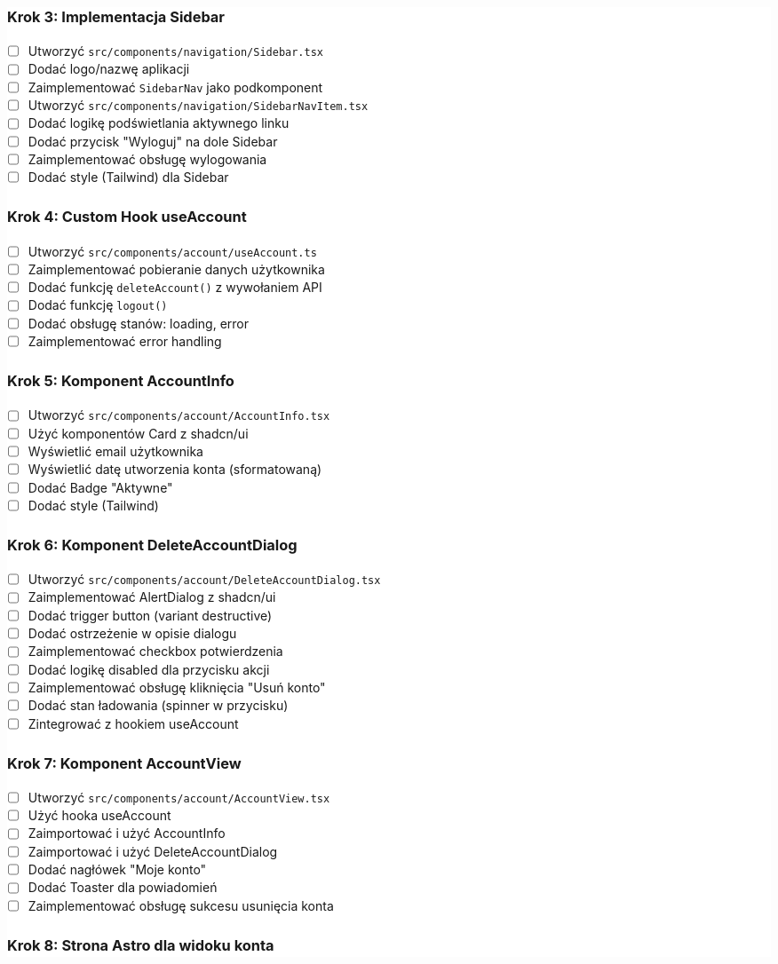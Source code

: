 ### Krok 3: Implementacja Sidebar

- [ ] Utworzyć `src/components/navigation/Sidebar.tsx`
- [ ] Dodać logo/nazwę aplikacji
- [ ] Zaimplementować `SidebarNav` jako podkomponent
- [ ] Utworzyć `src/components/navigation/SidebarNavItem.tsx`
- [ ] Dodać logikę podświetlania aktywnego linku
- [ ] Dodać przycisk "Wyloguj" na dole Sidebar
- [ ] Zaimplementować obsługę wylogowania
- [ ] Dodać style (Tailwind) dla Sidebar

### Krok 4: Custom Hook useAccount

- [ ] Utworzyć `src/components/account/useAccount.ts`
- [ ] Zaimplementować pobieranie danych użytkownika
- [ ] Dodać funkcję `deleteAccount()` z wywołaniem API
- [ ] Dodać funkcję `logout()`
- [ ] Dodać obsługę stanów: loading, error
- [ ] Zaimplementować error handling

### Krok 5: Komponent AccountInfo

- [ ] Utworzyć `src/components/account/AccountInfo.tsx`
- [ ] Użyć komponentów Card z shadcn/ui
- [ ] Wyświetlić email użytkownika
- [ ] Wyświetlić datę utworzenia konta (sformatowaną)
- [ ] Dodać Badge "Aktywne"
- [ ] Dodać style (Tailwind)

### Krok 6: Komponent DeleteAccountDialog

- [ ] Utworzyć `src/components/account/DeleteAccountDialog.tsx`
- [ ] Zaimplementować AlertDialog z shadcn/ui
- [ ] Dodać trigger button (variant destructive)
- [ ] Dodać ostrzeżenie w opisie dialogu
- [ ] Zaimplementować checkbox potwierdzenia
- [ ] Dodać logikę disabled dla przycisku akcji
- [ ] Zaimplementować obsługę kliknięcia "Usuń konto"
- [ ] Dodać stan ładowania (spinner w przycisku)
- [ ] Zintegrować z hookiem useAccount

### Krok 7: Komponent AccountView

- [ ] Utworzyć `src/components/account/AccountView.tsx`
- [ ] Użyć hooka useAccount
- [ ] Zaimportować i użyć AccountInfo
- [ ] Zaimportować i użyć DeleteAccountDialog
- [ ] Dodać nagłówek "Moje konto"
- [ ] Dodać Toaster dla powiadomień
- [ ] Zaimplementować obsługę sukcesu usunięcia konta

### Krok 8: Strona Astro dla widoku konta
